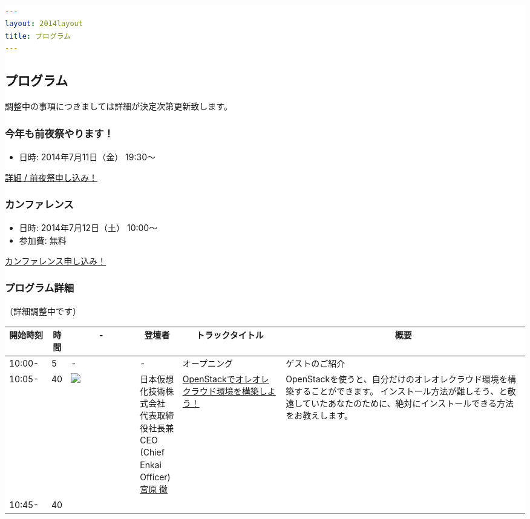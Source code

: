```yaml
---
layout: 2014layout
title: プログラム
---
```



プログラム
--------------------------------------------------------------------------------

調整中の事項につきましては詳細が決定次第更新致します。


### 今年も前夜祭やります！

* 日時: 2014年7月11日（金） 19:30〜

<p><a href="http://hackers-champloo.doorkeeper.jp/events/11743" class="medium button" target="_blank">詳細 / 前夜祭申し込み！</a></p>


### カンファレンス

* 日時: 2014年7月12日（土） 10:00〜
* 参加費: 無料

<p><a href="http://hackers-champloo.doorkeeper.jp/events/11744" class="medium button" target="_blank">カンファレンス申し込み！</a></p>


### プログラム詳細

（詳細調整中です）

<table><thead>
    <tr>
      <th nowrap>開始時刻</th>
      <th>時間</th>
      <th>-</th>
      <th>登壇者</th>
      <th>トラックタイトル</th>
      <th>概要</th>
    </tr>
  </thead><tbody>
    <tr>
      <td>10:00-</td>
      <td>5</td>
      <td width="100">-</td>
      <td>-</td>
      <td nowrap>オープニング</td>
      <td>ゲストのご紹介</td>
    </tr>
    <tr>
      <td>10:05-</td>
      <td>40</td>
      <td><img width="100" src="/img/miyahara_thumb.jpg"></td>
      <td>日本仮想化技術株式会社<br>代表取締役社長兼CEO<br>(Chief Enkai Officer)<br><a href="https://twitter.com/tmiyahar">宮原 徹</a></td>
      <td><a href="https://dl.dropboxusercontent.com/u/1495051/140712StartOpenStack.pdf">OpenStackでオレオレクラウド環境を構築しよう！</a></td>
      <td>OpenStackを使うと、自分だけのオレオレクラウド環境を構築することができます。
インストール方法が難しそう、と敬遠していたあなたのために、絶対にインストールできる方法をお教えします。</td>
    </tr>
    <tr>
      <td>10:45-</td>
      <td>40</td>